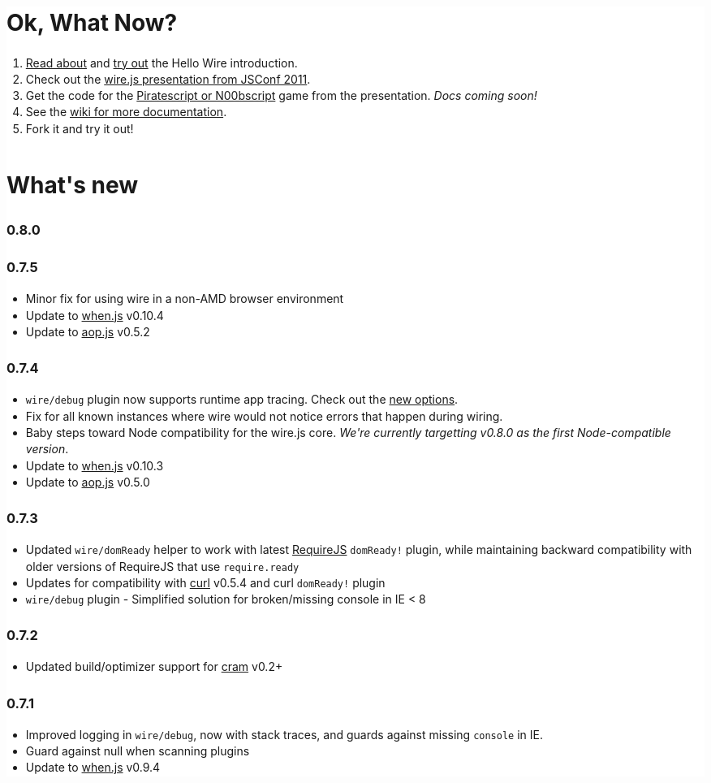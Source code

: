 # Ok, What Now?

1. [Read about](https://github.com/briancavalier/hello-wire.js) and [try out](http://briancavalier.com/code/hello-wire) the Hello Wire introduction.
1. Check out the [wire.js presentation from JSConf 2011](http://bit.ly/mkWy1L "wire.js - Javascript IOC Container w/Dependency Injection").
1. Get the code for the [Piratescript or N00bscript](https://github.com/briancavalier/piratescript) game from the presentation. *Docs coming soon!*
1. See the [wiki for more documentation](https://github.com/cujojs/wire/wiki).
1. Fork it and try it out!

# What's new

### 0.8.0

### 0.7.5

* Minor fix for using wire in a non-AMD browser environment
* Update to [when.js](https://github.com/cujojs/when) v0.10.4
* Update to [aop.js](https://github.com/cujojs/aop) v0.5.2

### 0.7.4

* `wire/debug` plugin now supports runtime app tracing.  Check out the [new options](https://github.com/cujojs/wire/wiki/wire-debug).
* Fix for all known instances where wire would not notice errors that happen during wiring.
* Baby steps toward Node compatibility for the wire.js core.  *We're currently targetting v0.8.0 as the first Node-compatible version*.
* Update to [when.js](https://github.com/cujojs/when) v0.10.3
* Update to [aop.js](https://github.com/cujojs/aop) v0.5.0

### 0.7.3

* Updated `wire/domReady` helper to work with latest [RequireJS](https://github.com/jrburke/requirejs) `domReady!` plugin, while maintaining backward compatibility with older versions of RequireJS that use `require.ready`
* Updates for compatibility with [curl](https://github.com/unscriptable/curl) v0.5.4 and curl `domReady!` plugin
* `wire/debug` plugin - Simplified solution for broken/missing console in IE < 8

### 0.7.2

* Updated build/optimizer support for [cram](https://github.com/unscriptable/cram) v0.2+

### 0.7.1

* Improved logging in `wire/debug`, now with stack traces, and guards against missing `console` in IE.
* Guard against null when scanning plugins
* Update to [when.js](https://github.com/cujojs/when) v0.9.4
